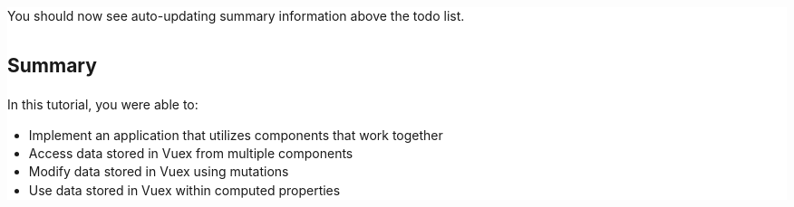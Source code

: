 You should now see auto-updating summary information above the todo list.

## Summary

In this tutorial, you were able to:

- Implement an application that utilizes components that work together
- Access data stored in Vuex from multiple components
- Modify data stored in Vuex using mutations
- Use data stored in Vuex within computed properties